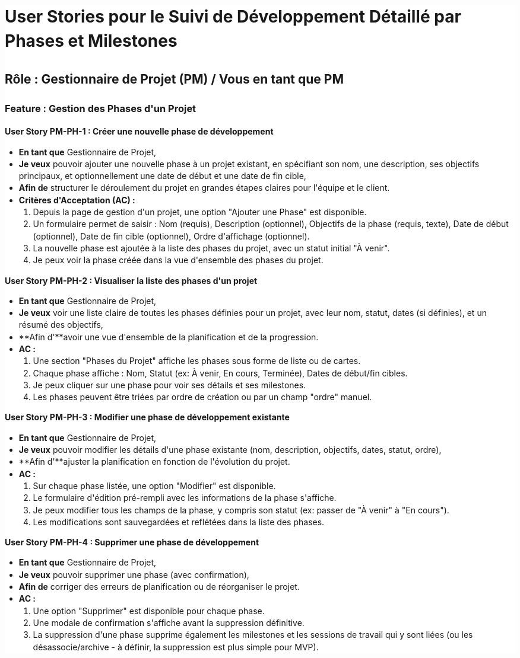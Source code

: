 # User Stories pour le Suivi de Développement Détaillé par Phases et Milestones

## Rôle : Gestionnaire de Projet (PM) / Vous en tant que PM

### Feature : Gestion des Phases d'un Projet

**User Story PM-PH-1 : Créer une nouvelle phase de développement**
*   **En tant que** Gestionnaire de Projet,
*   **Je veux** pouvoir ajouter une nouvelle phase à un projet existant, en spécifiant son nom, une description, ses objectifs principaux, et optionnellement une date de début et une date de fin cible,
*   **Afin de** structurer le déroulement du projet en grandes étapes claires pour l'équipe et le client.
*   **Critères d'Acceptation (AC) :**
    1.  Depuis la page de gestion d'un projet, une option "Ajouter une Phase" est disponible.
    2.  Un formulaire permet de saisir : Nom (requis), Description (optionnel), Objectifs de la phase (requis, texte), Date de début (optionnel), Date de fin cible (optionnel), Ordre d'affichage (optionnel).
    3.  La nouvelle phase est ajoutée à la liste des phases du projet, avec un statut initial "À venir".
    4.  Je peux voir la phase créée dans la vue d'ensemble des phases du projet.

**User Story PM-PH-2 : Visualiser la liste des phases d'un projet**
*   **En tant que** Gestionnaire de Projet,
*   **Je veux** voir une liste claire de toutes les phases définies pour un projet, avec leur nom, statut, dates (si définies), et un résumé des objectifs,
*   **Afin d'**avoir une vue d'ensemble de la planification et de la progression.
*   **AC :**
    1.  Une section "Phases du Projet" affiche les phases sous forme de liste ou de cartes.
    2.  Chaque phase affiche : Nom, Statut (ex: À venir, En cours, Terminée), Dates de début/fin cibles.
    3.  Je peux cliquer sur une phase pour voir ses détails et ses milestones.
    4.  Les phases peuvent être triées par ordre de création ou par un champ "ordre" manuel.

**User Story PM-PH-3 : Modifier une phase de développement existante**
*   **En tant que** Gestionnaire de Projet,
*   **Je veux** pouvoir modifier les détails d'une phase existante (nom, description, objectifs, dates, statut, ordre),
*   **Afin d'**ajuster la planification en fonction de l'évolution du projet.
*   **AC :**
    1.  Sur chaque phase listée, une option "Modifier" est disponible.
    2.  Le formulaire d'édition pré-rempli avec les informations de la phase s'affiche.
    3.  Je peux modifier tous les champs de la phase, y compris son statut (ex: passer de "À venir" à "En cours").
    4.  Les modifications sont sauvegardées et reflétées dans la liste des phases.

**User Story PM-PH-4 : Supprimer une phase de développement**
*   **En tant que** Gestionnaire de Projet,
*   **Je veux** pouvoir supprimer une phase (avec confirmation),
*   **Afin de** corriger des erreurs de planification ou de réorganiser le projet.
*   **AC :**
    1.  Une option "Supprimer" est disponible pour chaque phase.
    2.  Une modale de confirmation s'affiche avant la suppression définitive.
    3.  La suppression d'une phase supprime également les milestones et les sessions de travail qui y sont liées (ou les désassocie/archive - à définir, la suppression est plus simple pour MVP).
